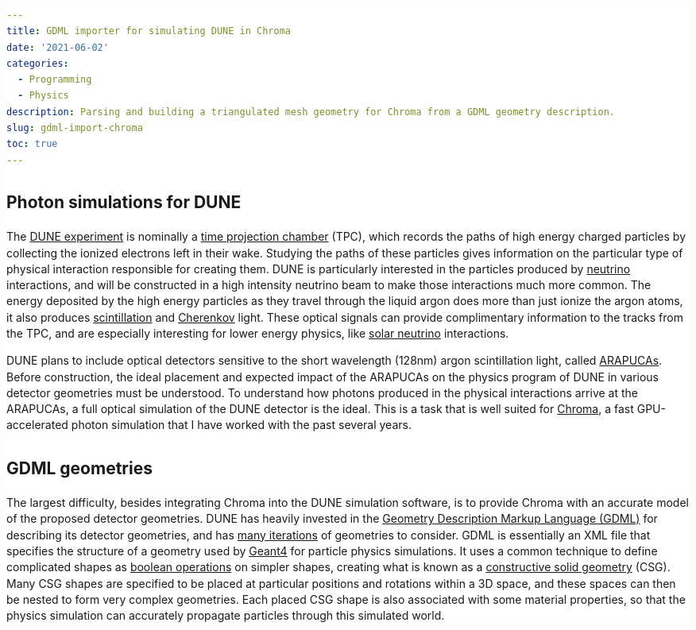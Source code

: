 ```yaml
---
title: GDML importer for simulating DUNE in Chroma
date: '2021-06-02'
categories:
  - Programming
  - Physics
description: Parsing and building a triangulated mesh geometry for Chroma from a GDML geometry description.
slug: gdml-import-chroma
toc: true
---
```


## Photon simulations for DUNE

The [DUNE experiment](https://dunescience.org) is nominally a [time projection chamber](https://en.wikipedia.org/wiki/Time_projection_chamber) (TPC), which records the paths of high energy charged particles by collecting the ionized electrons left in their wake.
Studying the paths of these particles gives information on the particular type of physical interaction responsible for creating them.
DUNE is particularly interested in the particles produced by [neutrino](https://en.wikipedia.org/wiki/Neutrino) interactions, and will be constructed in a high intensity neutrino beam to make those interactions much more common. 
The energy deposited by the high energy particles as they travel through the liquid argon does more than just ionize the argon atoms, it also produces [scintillation](https://en.wikipedia.org/wiki/Scintillation_(physics)) and [Cherenkov](https://en.wikipedia.org/wiki/Cherenkov_radiation) light.
These optical signals can provide complimentary information to the tracks from the TPC, and are especially interesting for lower energy physics, like [solar neutrino](https://en.wikipedia.org/wiki/Solar_neutrino) interactions.

DUNE plans to include optical detectors sensitive to the short wavelength (128nm) argon scintillation light, called [ARAPUCAs](https://www.symmetrymagazine.org/article/arapuca-let-there-be-light-traps).
Before construction, the ideal placement and expected impact of the ARAPUCAs on the physics program of DUNE in various detector geometries must be understood.
To understand how photons produced in the physical interactions arrive at the ARAPUCAs, a full optical simulation of the DUNE detector is the ideal.
This is a task that is well suited for [Chroma](/post/2020/12/07/optical-physics-chroma/), a fast GPU-accelerated photon simulation that I have worked with the past several years.

## GDML geometries

The largest difficulty, besides integrating Chroma into the DUNE simulation software, is to provide Chroma with an accurate model of the proposed detector geometries.
DUNE has heavily invested in the [Geometry Description Markup Language (GDML)](https://gdml.web.cern.ch/GDML/) for describing its detector geometries, and has [many iterations](https://cdcvs.fnal.gov/redmine/projects/dunetpc/repository/revisions/develop/show/dune/Geometry/gdml) of geometries to consider. 
GDML is essentially an XML file that specifies the structure of a geometry used by [Geant4](https://geant4.web.cern.ch/node/1) for particle physics simulations.
It uses a common technique to define complicated shapes as [boolean operations](https://en.wikipedia.org/wiki/Boolean_operations_on_polygons) on simpler shapes, creating what is known as a [constructive solid geometry](https://en.wikipedia.org/wiki/Constructive_solid_geometry) (CSG).
Many CSG shapes are specified to be placed at particular positions and rotations within a 3D space, and these spaces can then be nested to form very complex geometries.
Each placed CSG shape is also associated with some material properties, so that the physics simulation can accurately propagate particles through this simulated world.
